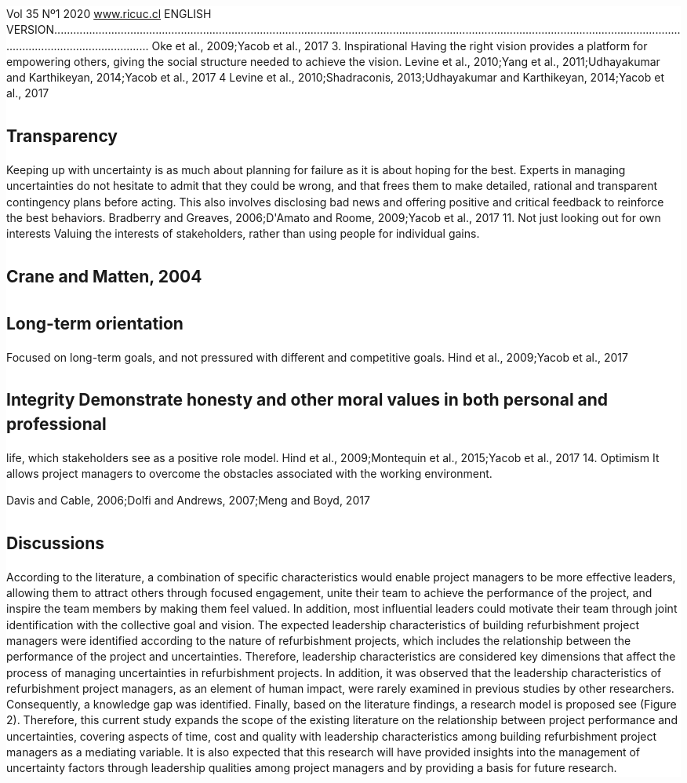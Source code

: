Vol 35 Nº1 2020 www.ricuc.cl ENGLISH VERSION................................................................................................................................................................................................................................................... Oke et al., 2009;Yacob et al., 2017 3. Inspirational Having the right vision provides a platform for empowering others, giving the social structure needed to achieve the vision. Levine et al., 2010;Yang et al., 2011;Udhayakumar and Karthikeyan, 2014;Yacob et al., 2017 4 Levine et al., 2010;Shadraconis, 2013;Udhayakumar and Karthikeyan, 2014;Yacob et al., 2017 


## Transparency

Keeping up with uncertainty is as much about planning for failure as it is about hoping for the best. Experts in managing uncertainties do not hesitate to admit that they could be wrong, and that frees them to make detailed, rational and transparent contingency plans before acting. This also involves disclosing bad news and offering positive and critical feedback to reinforce the best behaviors. Bradberry and Greaves, 2006;D'Amato and Roome, 2009;Yacob et al., 2017 11. Not just looking out for own interests Valuing the interests of stakeholders, rather than using people for individual gains.


## Crane and Matten, 2004


## Long-term orientation

Focused on long-term goals, and not pressured with different and competitive goals. Hind et al., 2009;Yacob et al., 2017 


## Integrity Demonstrate honesty and other moral values in both personal and professional

life, which stakeholders see as a positive role model. Hind et al., 2009;Montequin et al., 2015;Yacob et al., 2017 14. Optimism It allows project managers to overcome the obstacles associated with the working environment.

Davis and Cable, 2006;Dolfi and Andrews, 2007;Meng and Boyd, 2017 


## Discussions

According to the literature, a combination of specific characteristics would enable project managers to be more effective leaders, allowing them to attract others through focused engagement, unite their team to achieve the performance of the project, and inspire the team members by making them feel valued. In addition, most influential leaders could motivate their team through joint identification with the collective goal and vision. The expected leadership characteristics of building refurbishment project managers were identified according to the nature of refurbishment projects, which includes the relationship between the performance of the project and uncertainties. Therefore, leadership characteristics are considered key dimensions that affect the process of managing uncertainties in refurbishment projects. In addition, it was observed that the leadership characteristics of refurbishment project managers, as an element of human impact, were rarely examined in previous studies by other researchers. Consequently, a knowledge gap was identified. Finally, based on the literature findings, a research model is proposed see (Figure 2). Therefore, this current study expands the scope of the existing literature on the relationship between project performance and uncertainties, covering aspects of time, cost and quality with leadership characteristics among building refurbishment project managers as a mediating variable. It is also expected that this research will have provided insights into the management of uncertainty factors through leadership qualities among project managers and by providing a basis for future research.
